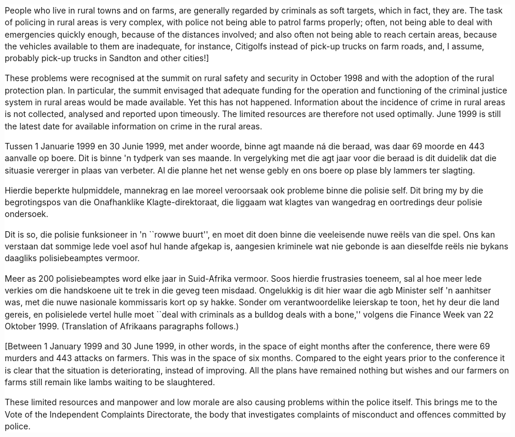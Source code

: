 People who live in rural towns and on farms, are generally regarded by
criminals as soft targets, which in fact, they are. The task of policing in
rural areas is very complex, with police not being able to patrol farms
properly; often, not being able to deal with emergencies quickly enough,
because of the distances involved; and also often not being able to reach
certain areas, because the vehicles available to them are inadequate, for
instance, Citigolfs instead of pick-up trucks on farm roads, and, I assume,
probably pick-up trucks in Sandton and other cities!]

These problems were recognised at the summit on rural safety and security
in October 1998 and with the adoption of the rural protection plan. In
particular, the summit envisaged that adequate funding for the operation
and functioning of the criminal justice system in rural areas would be made
available. Yet this has not happened. Information about the incidence of
crime in rural areas is not collected, analysed and reported upon
timeously. The limited resources are therefore not used optimally. June
1999 is still the latest date for available information on crime in the
rural areas.

Tussen 1 Januarie 1999 en 30 Junie 1999, met ander woorde, binne agt maande
ná die beraad, was daar 69 moorde en 443 aanvalle op boere. Dit is binne 'n
tydperk van ses maande. In vergelyking met die agt jaar voor die beraad is
dit duidelik dat die situasie vererger in plaas van verbeter. Al die planne
het net wense gebly en ons boere op plase bly lammers ter slagting.

Hierdie beperkte hulpmiddele, mannekrag en lae moreel veroorsaak ook
probleme binne die polisie self. Dit bring my by die begrotingspos van die
Onafhanklike Klagte-direktoraat, die liggaam wat klagtes van wangedrag en
oortredings deur polisie ondersoek.

Dit is so, die polisie funksioneer in 'n ``rowwe buurt'', en moet dit doen
binne die veeleisende nuwe reëls van die spel. Ons kan verstaan dat sommige
lede voel asof hul hande afgekap is, aangesien kriminele wat nie gebonde is
aan dieselfde reëls nie bykans daagliks polisiebeamptes vermoor.

Meer as 200 polisiebeamptes word elke jaar in Suid-Afrika vermoor. Soos
hierdie frustrasies toeneem, sal al hoe meer lede verkies om die handskoene
uit te trek in die geveg teen misdaad. Ongelukkig is dit hier waar die agb
Minister self 'n aanhitser was, met die nuwe nasionale kommissaris kort op
sy hakke. Sonder om verantwoordelike leierskap te toon, het hy deur die
land gereis, en polisielede vertel hulle moet ``deal with criminals as a
bulldog deals with a bone,'' volgens die Finance Week van 22 Oktober 1999.
(Translation of Afrikaans paragraphs follows.)

[Between 1 January 1999 and 30 June 1999, in other words, in the space of
eight months after the conference, there were 69 murders and 443 attacks on
farmers. This was in the space of six months. Compared to the eight years
prior to the conference it is clear that the situation is deteriorating,
instead of improving. All the plans have remained nothing but wishes and
our farmers on farms still remain like lambs waiting to be slaughtered.

These limited resources and manpower and low morale are also causing
problems within the police itself. This brings me to the Vote of the
Independent Complaints Directorate, the body that investigates complaints
of misconduct and offences committed by police.
